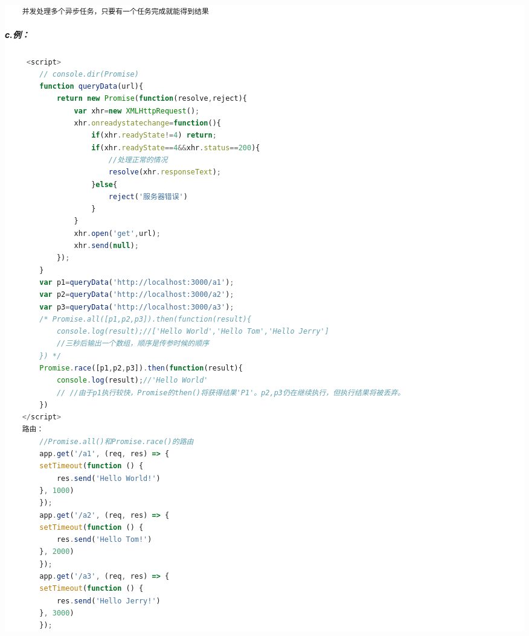 ```
	并发处理多个异步任务，只要有一个任务完成就能得到结果
```

#####             c.例：

```javascript
     <script>
        // console.dir(Promise)
        function queryData(url){
            return new Promise(function(resolve,reject){
                var xhr=new XMLHttpRequest();
                xhr.onreadystatechange=function(){
                    if(xhr.readyState!=4) return;
                    if(xhr.readyState==4&&xhr.status==200){
                        //处理正常的情况
                        resolve(xhr.responseText);
                    }else{
                        reject('服务器错误')
                    }
                }
                xhr.open('get',url);
                xhr.send(null);
            });
        }
        var p1=queryData('http://localhost:3000/a1');
        var p2=queryData('http://localhost:3000/a2');
        var p3=queryData('http://localhost:3000/a3');
        /* Promise.all([p1,p2,p3]).then(function(result){
            console.log(result);//['Hello World','Hello Tom','Hello Jerry']
            //三秒后输出一个数组，顺序是传参时候的顺序
        }) */
        Promise.race([p1,p2,p3]).then(function(result){
            console.log(result);//'Hello World'
            // //由于p1执行较快，Promise的then()将获得结果'P1'。p2,p3仍在继续执行，但执行结果将被丢弃。 
        })
    </script>
    路由：
        //Promise.all()和Promise.race()的路由
        app.get('/a1', (req, res) => {
        setTimeout(function () {
            res.send('Hello World!')
        }, 1000)
        });
        app.get('/a2', (req, res) => {
        setTimeout(function () {
            res.send('Hello Tom!')
        }, 2000)
        });
        app.get('/a3', (req, res) => {
        setTimeout(function () {
            res.send('Hello Jerry!')
        }, 3000)
        });
```
